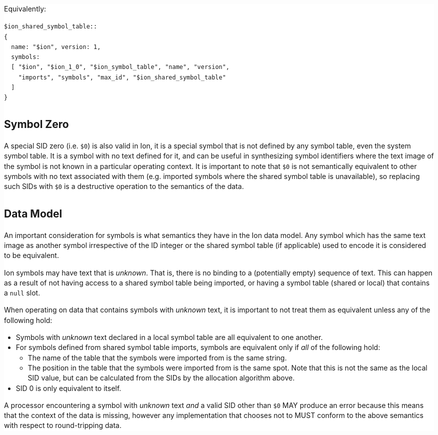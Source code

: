 </tbody>
</table>

Equivalently:

    $ion_shared_symbol_table::
    {
      name: "$ion", version: 1,
      symbols:
      [ "$ion", "$ion_1_0", "$ion_symbol_table", "name", "version",
        "imports", "symbols", "max_id", "$ion_shared_symbol_table"
      ]
    }

Symbol Zero
-----------
A special SID zero (i.e. `$0`) is also valid in Ion, it is a special symbol that is not
defined by any symbol table, even the system symbol table.  It is a symbol
with no text defined for it, and can be useful in synthesizing symbol
identifiers where the text image of the symbol is not known in a particular
operating context.  It is important to note that `$0` is not semantically
equivalent to other symbols with no text associated with them (e.g. imported
symbols where the shared symbol table is unavailable), so replacing such
SIDs with `$0` is a destructive operation to the semantics of the data.

Data Model
----------
An important consideration for symbols is what semantics they have in the
Ion data model.  Any symbol which has the same text image as another symbol
irrespective of the ID integer or the shared symbol table (if applicable)
used to encode it is considered to be equivalent.

Ion symbols may have text that is *unknown*.  That is, there is no binding
to a (potentially empty) sequence of text.  This can happen as a result
of not having access to a shared symbol table being imported,
or having a symbol table (shared or local) that contains a `null` slot.

When operating on data that contains symbols with *unknown* text,
it is important to not treat them as equivalent unless any of the following
hold:

* Symbols with *unknown* text declared in a local symbol table are all
  equivalent to one another.
* For symbols defined from shared symbol table imports, symbols are
  equivalent only if *all* of the following hold:
  * The name of the table that the symbols were imported from is the same string.
  * The position in the table that the symbols were imported from is the same
    spot.  Note that this is not the same as the local SID value, but can be
    calculated from the SIDs by the allocation algorithm above.
* SID 0 is only equivalent to itself.

A processor encountering a symbol with *unknown* text *and* a valid SID other
than `$0` MAY produce an error because this means that the context of the data is
missing, however any implementation that chooses not to MUST conform to the above
semantics with respect to round-tripping data.
